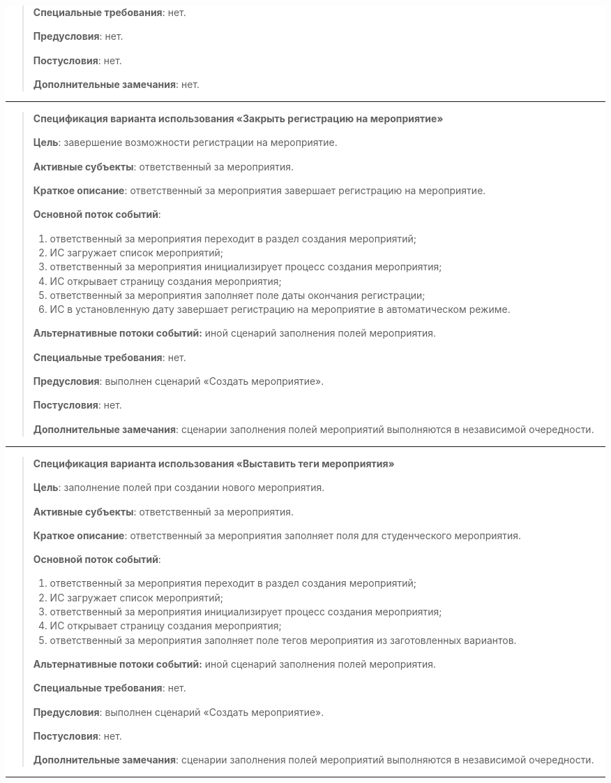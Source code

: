 >**Специальные требования**: нет.
>
>**Предусловия**: нет.
>
>**Постусловия**: нет.
>
>**Дополнительные замечания**: нет.
---
>**Спецификация варианта использования «Закрыть регистрацию на мероприятие»**
>
>**Цель**: завершение возможности регистрации на мероприятие.
>
>**Активные субъекты**: ответственный за мероприятия.
>
>**Краткое описание**: ответственный за мероприятия завершает регистрацию на мероприятие.
>
>**Основной поток событий**:
>
>1. ответственный за мероприятия переходит в раздел создания мероприятий;
>1. ИС загружает список мероприятий;
>1. ответственный за мероприятия инициализирует процесс создания мероприятия;
>1. ИС открывает страницу создания мероприятия;
>1. ответственный за мероприятия заполняет поле даты окончания регистрации;
>1. ИС в установленную дату завершает регистрацию на мероприятие в автоматическом режиме.
>
>**Альтернативные потоки событий:** иной сценарий заполнения полей мероприятия.
>
>**Специальные требования**: нет.
>
>**Предусловия**: выполнен сценарий «Создать мероприятие».
>
>**Постусловия**: нет.
>
>**Дополнительные замечания**: сценарии заполнения полей мероприятий выполняются в независимой очередности.
---
>**Спецификация варианта использования «Выставить теги мероприятия»**
>
>**Цель**: заполнение полей при создании нового мероприятия.
>
>**Активные субъекты**: ответственный за мероприятия.
>
>**Краткое описание**: ответственный за мероприятия заполняет поля для студенческого мероприятия.
>
>**Основной поток событий**:
>
>1. ответственный за мероприятия переходит в раздел создания мероприятий;
>1. ИС загружает список мероприятий;
>1. ответственный за мероприятия инициализирует процесс создания мероприятия;
>1. ИС открывает страницу создания мероприятия;
>1. ответственный за мероприятия заполняет поле тегов мероприятия из заготовленных вариантов.
>
>**Альтернативные потоки событий:** иной сценарий заполнения полей мероприятия.
>
>**Специальные требования**: нет.
>
>**Предусловия**: выполнен сценарий «Создать мероприятие».
>
>**Постусловия**: нет.
>
>**Дополнительные замечания**: сценарии заполнения полей мероприятий выполняются в независимой очередности.
---